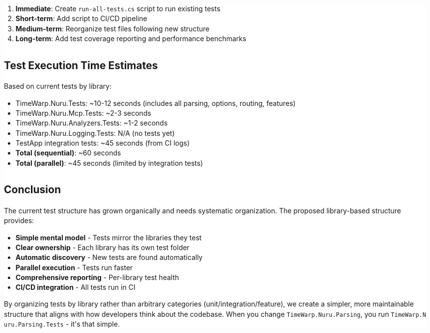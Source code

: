 1. **Immediate**: Create `run-all-tests.cs` script to run existing tests
2. **Short-term**: Add script to CI/CD pipeline
3. **Medium-term**: Reorganize test files following new structure
4. **Long-term**: Add test coverage reporting and performance benchmarks

## Test Execution Time Estimates

Based on current tests by library:
- TimeWarp.Nuru.Tests: ~10-12 seconds (includes all parsing, options, routing, features)
- TimeWarp.Nuru.Mcp.Tests: ~2-3 seconds
- TimeWarp.Nuru.Analyzers.Tests: ~1-2 seconds
- TimeWarp.Nuru.Logging.Tests: N/A (no tests yet)
- TestApp integration tests: ~45 seconds (from CI logs)
- **Total (sequential)**: ~60 seconds
- **Total (parallel)**: ~45 seconds (limited by integration tests)

## Conclusion

The current test structure has grown organically and needs systematic organization. The proposed library-based structure provides:
- **Simple mental model** - Tests mirror the libraries they test
- **Clear ownership** - Each library has its own test folder
- **Automatic discovery** - New tests are found automatically
- **Parallel execution** - Tests run faster
- **Comprehensive reporting** - Per-library test health
- **CI/CD integration** - All tests run in CI

By organizing tests by library rather than arbitrary categories (unit/integration/feature), we create a simpler, more maintainable structure that aligns with how developers think about the codebase. When you change `TimeWarp.Nuru.Parsing`, you run `TimeWarp.Nuru.Parsing.Tests` - it's that simple.
